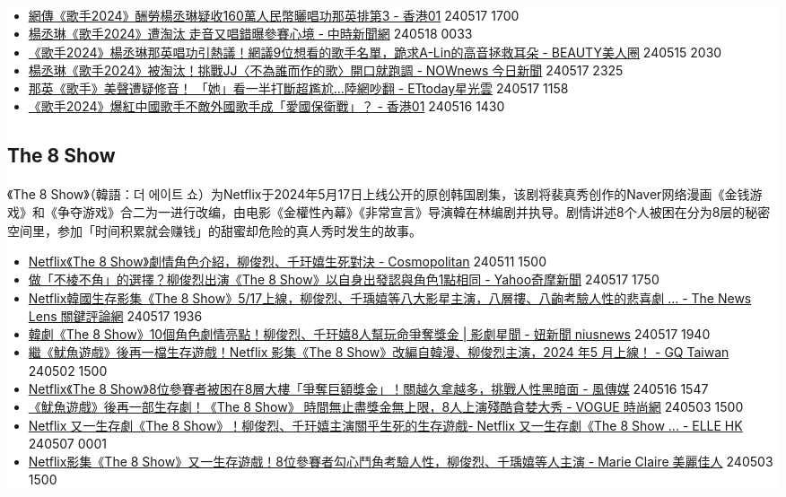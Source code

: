 - [網傳《歌手2024》酬勞楊丞琳疑收160萬人民幣曬唱功那英排第3 - 香港01](https://news.google.com/rss/articles/CBMilAJodHRwczovL3d3dy5oazAxLmNvbS8lRTUlOEQlQjMlRTYlOTklODIlRTUlQTglOUIlRTYlQTglODIvMTAyMDExMy8lRTclQjYlQjIlRTUlODIlQjMtJUU2JUFEJThDJUU2JTg5JThCMjAyNC0lRTklODUlQUMlRTUlOEIlOUUtJUU2JUE1JThBJUU0JUI4JTlFJUU3JTkwJUIzJUU3JTk2JTkxJUU2JTk0JUI2MTYwJUU4JTkwJUFDJUU0JUJBJUJBJUU2JUIwJTkxJUU1JUI5JUEzJUU2JTlCJUFDJUU1JTk0JUIxJUU1JThBJTlGLSVFOSU4MiVBMyVFOCU4QiVCMSVFNiU4RSU5MiVFNyVBQyVBQzPSAQA?oc=5 "網傳《歌手2024》酬勞楊丞琳疑收160萬人民幣曬唱功那英排第3 - 香港01") 240517 1700
- [楊丞琳《歌手2024》遭淘汰 走音又唱錯曝參賽心境 - 中時新聞網](https://news.google.com/rss/articles/CBMiQWh0dHBzOi8vd3d3LmNoaW5hdGltZXMuY29tL2FtcC9yZWFsdGltZW5ld3MvMjAyNDA1MTgwMDAwMzctMjYwNDA00gFBaHR0cHM6Ly93d3cuY2hpbmF0aW1lcy5jb20vYW1wL3JlYWx0aW1lbmV3cy8yMDI0MDUxODAwMDAzNy0yNjA0MDQ?oc=5 "楊丞琳《歌手2024》遭淘汰 走音又唱錯曝參賽心境 - 中時新聞網") 240518 0033
- [《歌手2024》楊丞琳那英唱功引熱議！網議9位想看的歌手名單，跪求A-Lin的高音拯救耳朵 - BEAUTY美人圈](https://news.google.com/rss/articles/CBMiJGh0dHBzOi8vd3d3LmJlYXV0eTMyMS5jb20vcG9zdC82MTc5M9IBKGh0dHBzOi8vd3d3LmJlYXV0eTMyMS5jb20vYW1wL3Bvc3QvNjE3OTM?oc=5 "《歌手2024》楊丞琳那英唱功引熱議！網議9位想看的歌手名單，跪求A-Lin的高音拯救耳朵 - BEAUTY美人圈") 240515 2030
- [楊丞琳《歌手2024》被淘汰！挑戰JJ〈不為誰而作的歌〉開口就跑調 - NOWnews 今日新聞](https://news.google.com/rss/articles/CBMiJGh0dHBzOi8vd3d3Lm5vd25ld3MuY29tL25ld3MvNjQyOTU4MtIBKGh0dHBzOi8vd3d3Lm5vd25ld3MuY29tL2FtcC9uZXdzLzY0Mjk1ODI?oc=5 "楊丞琳《歌手2024》被淘汰！挑戰JJ〈不為誰而作的歌〉開口就跑調 - NOWnews 今日新聞") 240517 2325
- [那英《歌手》美聲遭疑修音！ 「她」看一半打斷超尷尬…陸網吵翻 - ETtoday星光雲](https://news.google.com/rss/articles/CBMiJWh0dHBzOi8vc3Rhci5ldHRvZGF5Lm5ldC9uZXdzLzI3NDA1NzbSATpodHRwczovL3N0YXIuZXR0b2RheS5uZXQvYW1wL2FtcF9uZXdzLnBocDc_bmV3c19pZD0yNzQwNTc2?oc=5 "那英《歌手》美聲遭疑修音！ 「她」看一半打斷超尷尬…陸網吵翻 - ETtoday星光雲") 240517 1158
- [《歌手2024》爆紅中國歌手不敵外國歌手成「愛國保衛戰」？ - 香港01](https://news.google.com/rss/articles/CBMi_QFodHRwczovL3d3dy5oazAxLmNvbS8lRTQlQjglQUQlRTUlOUMlOEIlRTglQTclODAlRTUlQUYlOUYvMTAxOTY2NS8lRTYlQUQlOEMlRTYlODklOEIyMDI0LSVFNyU4OCU4NiVFNyVCNCU4NS0lRTQlQjglQUQlRTUlOUMlOEIlRTYlQUQlOEMlRTYlODklOEIlRTQlQjglOEQlRTYlOTUlQjUlRTUlQTQlOTYlRTUlOUMlOEIlRTYlQUQlOEMlRTYlODklOEIlRTYlODglOTAtJUU2JTg0JTlCJUU1JTlDJThCJUU0JUJGJTlEJUU4JUExJTlCJUU2JTg4JUIw0gEA?oc=5 "《歌手2024》爆紅中國歌手不敵外國歌手成「愛國保衛戰」？ - 香港01") 240516 1430

## The 8 Show

《The 8 Show》（韓語：더 에이트 쇼）为Netflix于2024年5月17日上线公开的原创韩国剧集，该剧将裴真秀创作的Naver网络漫画《金钱游戏》和《争夺游戏》合二为一进行改编，由电影《金權性內幕》《非常宣言》导演韓在林编剧并执导。剧情讲述8个人被困在分为8层的秘密空间里，参加「时间积累就会赚钱」的甜蜜却危险的真人秀时发生的故事。
- [Netflix《The 8 Show》劇情角色介紹，柳俊烈、千玗嬉生死對決 - Cosmopolitan](https://news.google.com/rss/articles/CBMiSmh0dHBzOi8vd3d3LmNvc21vcG9saXRhbi5jb20vdHcvZW50ZXJ0YWlubWVudC9tb3ZpZXMvZzQ2NjU0Njg1L3RoZS04LXNob3cv0gEA?oc=5 "Netflix《The 8 Show》劇情角色介紹，柳俊烈、千玗嬉生死對決 - Cosmopolitan") 240511 1500
- [做「不棱不角」的選擇？柳俊烈出演《The 8 Show》以自身出發認與角色1點相同 - Yahoo奇摩新聞](https://news.google.com/rss/articles/CBMiowFodHRwczovL3R3Lm5ld3MueWFob28uY29tLyVFNSU4MSU5QS0lRTQlQjglOEQlRTYlQTMlQjElRTQlQjglOEQlRTglQTclOTItJUU3JTlBJTg0JUU5JTgxJUI4JUU2JTkzJTg3LSVFNiU5RiVCMyVFNCVCRiU4QSVFNyU4MyU4OCVFNSU4NyVCQSVFNiVCQyU5NC04LTA5NTA0MDc1NS5odG1s0gEA?oc=5 "做「不棱不角」的選擇？柳俊烈出演《The 8 Show》以自身出發認與角色1點相同 - Yahoo奇摩新聞") 240517 1750
- [Netflix韓國生存影集《The 8 Show》5/17上線，柳俊烈、千瑀嬉等八大影星主演，八層摟、八齣考驗人性的悲喜劇 ... - The News Lens 關鍵評論網](https://news.google.com/rss/articles/CBMiKmh0dHBzOi8vd3d3LnRoZW5ld3NsZW5zLmNvbS9hcnRpY2xlLzIwMjgwN9IBAA?oc=5 "Netflix韓國生存影集《The 8 Show》5/17上線，柳俊烈、千瑀嬉等八大影星主演，八層摟、八齣考驗人性的悲喜劇 ... - The News Lens 關鍵評論網") 240517 1936
- [韓劇《The 8 Show》10個角色劇情亮點！柳俊烈、千玗嬉8人幫玩命爭奪獎金 | 影劇星聞 - 妞新聞 niusnews](https://news.google.com/rss/articles/CBMiI2h0dHBzOi8vd3d3Lm5pdXNuZXdzLmNvbS89UDJlcXNpdXU40gEA?oc=5 "韓劇《The 8 Show》10個角色劇情亮點！柳俊烈、千玗嬉8人幫玩命爭奪獎金 | 影劇星聞 - 妞新聞 niusnews") 240517 1940
- [繼《魷魚遊戲》後再一檔生存遊戲！Netflix 影集《The 8 Show》改編自韓漫、柳俊烈主演，2024 年5 月上線！ - GQ Taiwan](https://news.google.com/rss/articles/CBMiMGh0dHBzOi8vd3d3LmdxLmNvbS50dy9hcnRpY2xlL3RoZS04LXNob3ctbmV0ZmxpeNIBAA?oc=5 "繼《魷魚遊戲》後再一檔生存遊戲！Netflix 影集《The 8 Show》改編自韓漫、柳俊烈主演，2024 年5 月上線！ - GQ Taiwan") 240502 1500
- [Netflix《The 8 Show》8位參賽者被困在8層大樓「爭奪巨額獎金」！關越久拿越多，挑戰人性黑暗面 - 風傳媒](https://news.google.com/rss/articles/CBMiJmh0dHBzOi8vd3d3LnN0b3JtLm1nL2xpZmVzdHlsZS81MTI0MTg40gEA?oc=5 "Netflix《The 8 Show》8位參賽者被困在8層大樓「爭奪巨額獎金」！關越久拿越多，挑戰人性黑暗面 - 風傳媒") 240516 1547
- [《魷魚遊戲》後再一部生存劇！《The 8 Show》 時間無止盡獎金無上限，8人上演殘酷貪婪大秀 - VOGUE 時尚網](https://news.google.com/rss/articles/CBMiNWh0dHBzOi8vd3d3LnZvZ3VlLmNvbS50dy9hcnRpY2xlL2FsbC1hYm91dC10aGUtOC1zaG930gEA?oc=5 "《魷魚遊戲》後再一部生存劇！《The 8 Show》 時間無止盡獎金無上限，8人上演殘酷貪婪大秀 - VOGUE 時尚網") 240503 1500
- [Netflix 又一生存劇《The 8 Show》！柳俊烈、千玗嬉主演關乎生死的生存遊戲- Netflix 又一生存劇《The 8 Show ... - ELLE HK](https://news.google.com/rss/articles/CBMiNGh0dHBzOi8vd3d3LmVsbGUuY29tLmhrL2NlbGVicml0eS9uZXRmbGl4LXRoZS04LXNob3fSAQA?oc=5 "Netflix 又一生存劇《The 8 Show》！柳俊烈、千玗嬉主演關乎生死的生存遊戲- Netflix 又一生存劇《The 8 Show ... - ELLE HK") 240507 0001
- [Netflix影集《The 8 Show》又一生存遊戲！8位參賽者勾心鬥角考驗人性，柳俊烈、千瑀嬉等人主演 - Marie Claire 美麗佳人](https://news.google.com/rss/articles/CBMiRGh0dHBzOi8vd3d3Lm1hcmllY2xhaXJlLmNvbS50dy9lbnRlcnRhaW5tZW50L3R2c2hvdy83OTEzOC90aGUtOC1zaG930gEA?oc=5 "Netflix影集《The 8 Show》又一生存遊戲！8位參賽者勾心鬥角考驗人性，柳俊烈、千瑀嬉等人主演 - Marie Claire 美麗佳人") 240503 1500
